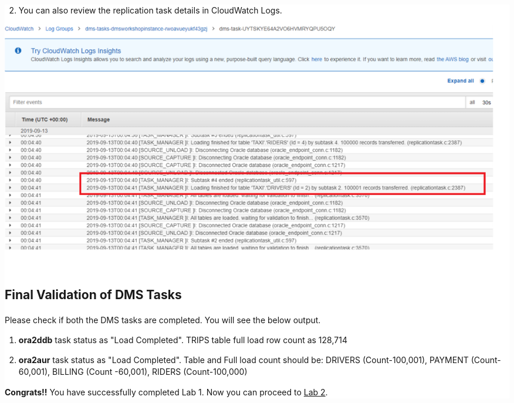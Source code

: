 2. You can also review the replication task details in CloudWatch Logs.

![](./assets/dms-task2-6.png)


## Final Validation of DMS Tasks

 Please check if both the DMS tasks are completed. You will see the below output.

1. **ora2ddb** task status as "Load Completed". TRIPS table full load row count as 128,714

2. **ora2aur** task status as "Load Completed". Table and Full load count should be: DRIVERS (Count-100,001), PAYMENT (Count-60,001), BILLING (Count -60,001), RIDERS (Count-100,000) 

**Congrats!!** You have successfully completed Lab 1. Now you can proceed to [Lab 2](../lab2-TaxiBookingAndPayments/). 